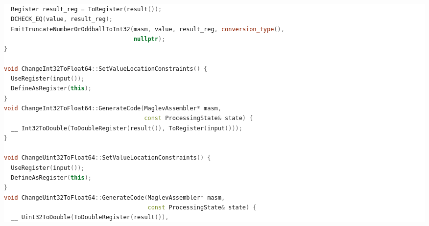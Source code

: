 ```cpp
  Register result_reg = ToRegister(result());
  DCHECK_EQ(value, result_reg);
  EmitTruncateNumberOrOddballToInt32(masm, value, result_reg, conversion_type(),
                                     nullptr);
}

void ChangeInt32ToFloat64::SetValueLocationConstraints() {
  UseRegister(input());
  DefineAsRegister(this);
}
void ChangeInt32ToFloat64::GenerateCode(MaglevAssembler* masm,
                                        const ProcessingState& state) {
  __ Int32ToDouble(ToDoubleRegister(result()), ToRegister(input()));
}

void ChangeUint32ToFloat64::SetValueLocationConstraints() {
  UseRegister(input());
  DefineAsRegister(this);
}
void ChangeUint32ToFloat64::GenerateCode(MaglevAssembler* masm,
                                         const ProcessingState& state) {
  __ Uint32ToDouble(ToDoubleRegister(result()),
```